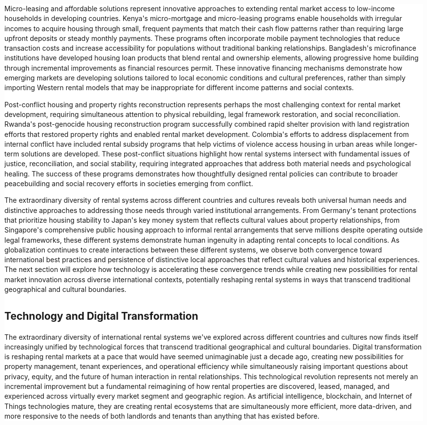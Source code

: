 Micro-leasing and affordable solutions represent innovative approaches to extending rental market access to low-income households in developing countries. Kenya's micro-mortgage and micro-leasing programs enable households with irregular incomes to acquire housing through small, frequent payments that match their cash flow patterns rather than requiring large upfront deposits or steady monthly payments. These programs often incorporate mobile payment technologies that reduce transaction costs and increase accessibility for populations without traditional banking relationships. Bangladesh's microfinance institutions have developed housing loan products that blend rental and ownership elements, allowing progressive home building through incremental improvements as financial resources permit. These innovative financing mechanisms demonstrate how emerging markets are developing solutions tailored to local economic conditions and cultural preferences, rather than simply importing Western rental models that may be inappropriate for different income patterns and social contexts.

Post-conflict housing and property rights reconstruction represents perhaps the most challenging context for rental market development, requiring simultaneous attention to physical rebuilding, legal framework restoration, and social reconciliation. Rwanda's post-genocide housing reconstruction program successfully combined rapid shelter provision with land registration efforts that restored property rights and enabled rental market development. Colombia's efforts to address displacement from internal conflict have included rental subsidy programs that help victims of violence access housing in urban areas while longer-term solutions are developed. These post-conflict situations highlight how rental systems intersect with fundamental issues of justice, reconciliation, and social stability, requiring integrated approaches that address both material needs and psychological healing. The success of these programs demonstrates how thoughtfully designed rental policies can contribute to broader peacebuilding and social recovery efforts in societies emerging from conflict.

The extraordinary diversity of rental systems across different countries and cultures reveals both universal human needs and distinctive approaches to addressing those needs through varied institutional arrangements. From Germany's tenant protections that prioritize housing stability to Japan's key money system that reflects cultural values about property relationships, from Singapore's comprehensive public housing approach to informal rental arrangements that serve millions despite operating outside legal frameworks, these different systems demonstrate human ingenuity in adapting rental concepts to local conditions. As globalization continues to create interactions between these different systems, we observe both convergence toward international best practices and persistence of distinctive local approaches that reflect cultural values and historical experiences. The next section will explore how technology is accelerating these convergence trends while creating new possibilities for rental market innovation across diverse international contexts, potentially reshaping rental systems in ways that transcend traditional geographical and cultural boundaries.

## Technology and Digital Transformation

The extraordinary diversity of international rental systems we've explored across different countries and cultures now finds itself increasingly unified by technological forces that transcend traditional geographical and cultural boundaries. Digital transformation is reshaping rental markets at a pace that would have seemed unimaginable just a decade ago, creating new possibilities for property management, tenant experiences, and operational efficiency while simultaneously raising important questions about privacy, equity, and the future of human interaction in rental relationships. This technological revolution represents not merely an incremental improvement but a fundamental reimagining of how rental properties are discovered, leased, managed, and experienced across virtually every market segment and geographic region. As artificial intelligence, blockchain, and Internet of Things technologies mature, they are creating rental ecosystems that are simultaneously more efficient, more data-driven, and more responsive to the needs of both landlords and tenants than anything that has existed before.
